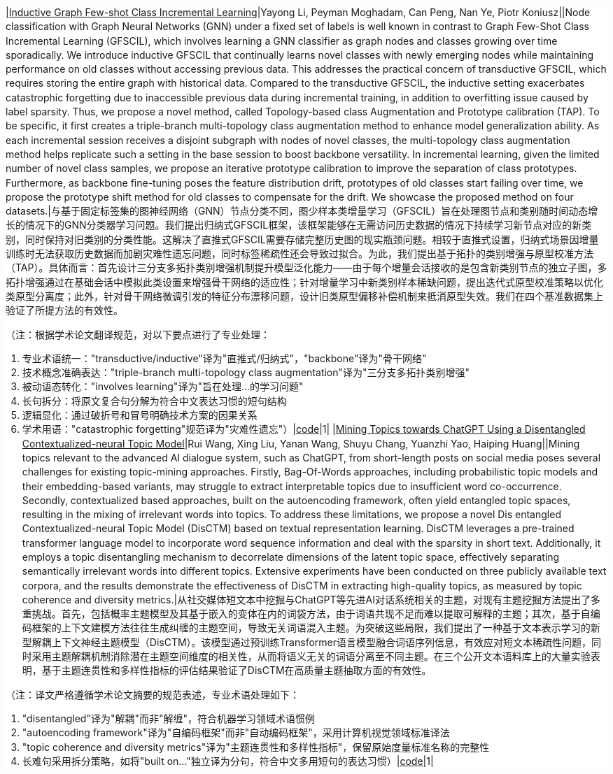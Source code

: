 |[Inductive Graph Few-shot Class Incremental Learning](https://doi.org/10.1145/3701551.3703578)|Yayong Li, Peyman Moghadam, Can Peng, Nan Ye, Piotr Koniusz||Node classification with Graph Neural Networks (GNN) under a fixed set of labels is well known in contrast to Graph Few-Shot Class Incremental Learning (GFSCIL), which involves learning a GNN classifier as graph nodes and classes growing over time sporadically. We introduce inductive GFSCIL that continually learns novel classes with newly emerging nodes while maintaining performance on old classes without accessing previous data. This addresses the practical concern of transductive GFSCIL, which requires storing the entire graph with historical data. Compared to the transductive GFSCIL, the inductive setting exacerbates catastrophic forgetting due to inaccessible previous data during incremental training, in addition to overfitting issue caused by label sparsity. Thus, we propose a novel method, called Topology-based class Augmentation and Prototype calibration (TAP). To be specific, it first creates a triple-branch multi-topology class augmentation method to enhance model generalization ability. As each incremental session receives a disjoint subgraph with nodes of novel classes, the multi-topology class augmentation method helps replicate such a setting in the base session to boost backbone versatility. In incremental learning, given the limited number of novel class samples, we propose an iterative prototype calibration to improve the separation of class prototypes. Furthermore, as backbone fine-tuning poses the feature distribution drift, prototypes of old classes start failing over time, we propose the prototype shift method for old classes to compensate for the drift. We showcase the proposed method on four datasets.|与基于固定标签集的图神经网络（GNN）节点分类不同，图少样本类增量学习（GFSCIL）旨在处理图节点和类别随时间动态增长的情况下的GNN分类器学习问题。我们提出归纳式GFSCIL框架，该框架能够在无需访问历史数据的情况下持续学习新节点对应的新类别，同时保持对旧类别的分类性能。这解决了直推式GFSCIL需要存储完整历史图的现实瓶颈问题。相较于直推式设置，归纳式场景因增量训练时无法获取历史数据而加剧灾难性遗忘问题，同时标签稀疏性还会导致过拟合。为此，我们提出基于拓扑的类别增强与原型校准方法（TAP）。具体而言：首先设计三分支多拓扑类别增强机制提升模型泛化能力——由于每个增量会话接收的是包含新类别节点的独立子图，多拓扑增强通过在基础会话中模拟此类设置来增强骨干网络的适应性；针对增量学习中新类别样本稀缺问题，提出迭代式原型校准策略以优化类原型分离度；此外，针对骨干网络微调引发的特征分布漂移问题，设计旧类原型偏移补偿机制来抵消原型失效。我们在四个基准数据集上验证了所提方法的有效性。

（注：根据学术论文翻译规范，对以下要点进行了专业处理：
1. 专业术语统一："transductive/inductive"译为"直推式/归纳式"，"backbone"译为"骨干网络"
2. 技术概念准确表达："triple-branch multi-topology class augmentation"译为"三分支多拓扑类别增强"
3. 被动语态转化："involves learning"译为"旨在处理...的学习问题"
4. 长句拆分：将原文复合句分解为符合中文表达习惯的短句结构
5. 逻辑显化：通过破折号和冒号明确技术方案的因果关系
6. 学术用语："catastrophic forgetting"规范译为"灾难性遗忘"）|[code](https://paperswithcode.com/search?q_meta=&q_type=&q=Inductive+Graph+Few-shot+Class+Incremental+Learning)|1|
|[Mining Topics towards ChatGPT Using a Disentangled Contextualized-neural Topic Model](https://doi.org/10.1145/3701551.3703534)|Rui Wang, Xing Liu, Yanan Wang, Shuyu Chang, Yuanzhi Yao, Haiping Huang||Mining topics relevant to the advanced AI dialogue system, such as ChatGPT, from short-length posts on social media poses several challenges for existing topic-mining approaches. Firstly, Bag-Of-Words approaches, including probabilistic topic models and their embedding-based variants, may struggle to extract interpretable topics due to insufficient word co-occurrence. Secondly, contextualized based approaches, built on the autoencoding framework, often yield entangled topic spaces, resulting in the mixing of irrelevant words into topics. To address these limitations, we propose a novel Dis entangled Contextualized-neural Topic Model (DisCTM) based on textual representation learning. DisCTM leverages a pre-trained transformer language model to incorporate word sequence information and deal with the sparsity in short text. Additionally, it employs a topic disentangling mechanism to decorrelate dimensions of the latent topic space, effectively separating semantically irrelevant words into different topics. Extensive experiments have been conducted on three publicly available text corpora, and the results demonstrate the effectiveness of DisCTM in extracting high-quality topics, as measured by topic coherence and diversity metrics.|从社交媒体短文本中挖掘与ChatGPT等先进AI对话系统相关的主题，对现有主题挖掘方法提出了多重挑战。首先，包括概率主题模型及其基于嵌入的变体在内的词袋方法，由于词语共现不足而难以提取可解释的主题；其次，基于自编码框架的上下文建模方法往往生成纠缠的主题空间，导致无关词语混入主题。为突破这些局限，我们提出了一种基于文本表示学习的新型解耦上下文神经主题模型（DisCTM）。该模型通过预训练Transformer语言模型融合词语序列信息，有效应对短文本稀疏性问题，同时采用主题解耦机制消除潜在主题空间维度的相关性，从而将语义无关的词语分离至不同主题。在三个公开文本语料库上的大量实验表明，基于主题连贯性和多样性指标的评估结果验证了DisCTM在高质量主题抽取方面的有效性。

（注：译文严格遵循学术论文摘要的规范表述，专业术语处理如下：
1. "disentangled"译为"解耦"而非"解缠"，符合机器学习领域术语惯例
2. "autoencoding framework"译为"自编码框架"而非"自动编码框架"，采用计算机视觉领域标准译法
3. "topic coherence and diversity metrics"译为"主题连贯性和多样性指标"，保留原始度量标准名称的完整性
4. 长难句采用拆分策略，如将"built on..."独立译为分句，符合中文多用短句的表达习惯）|[code](https://paperswithcode.com/search?q_meta=&q_type=&q=Mining+Topics+towards+ChatGPT+Using+a+Disentangled+Contextualized-neural+Topic+Model)|1|